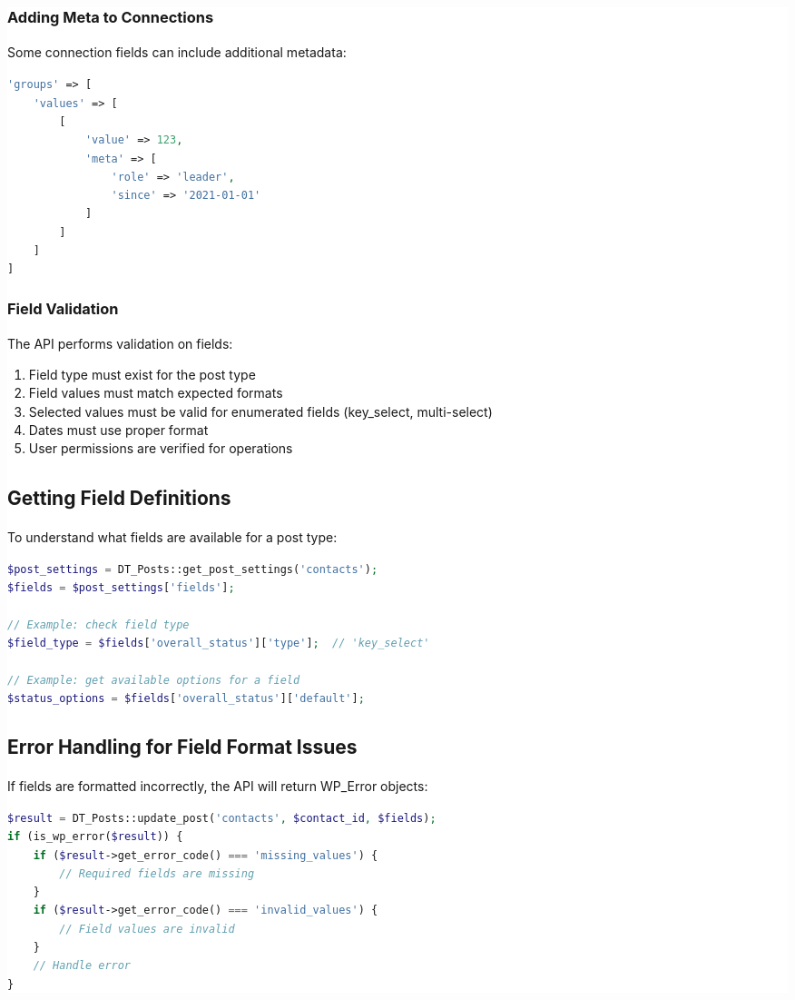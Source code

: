 ### Adding Meta to Connections

Some connection fields can include additional metadata:

```php
'groups' => [
    'values' => [
        [
            'value' => 123,
            'meta' => [
                'role' => 'leader',
                'since' => '2021-01-01'
            ]
        ]
    ]
]
```

### Field Validation

The API performs validation on fields:

1. Field type must exist for the post type
2. Field values must match expected formats 
3. Selected values must be valid for enumerated fields (key_select, multi-select)
4. Dates must use proper format
5. User permissions are verified for operations

## Getting Field Definitions

To understand what fields are available for a post type:

```php
$post_settings = DT_Posts::get_post_settings('contacts');
$fields = $post_settings['fields'];

// Example: check field type
$field_type = $fields['overall_status']['type'];  // 'key_select'

// Example: get available options for a field
$status_options = $fields['overall_status']['default'];
```

## Error Handling for Field Format Issues

If fields are formatted incorrectly, the API will return WP_Error objects:

```php
$result = DT_Posts::update_post('contacts', $contact_id, $fields);
if (is_wp_error($result)) {
    if ($result->get_error_code() === 'missing_values') {
        // Required fields are missing
    }
    if ($result->get_error_code() === 'invalid_values') {
        // Field values are invalid
    }
    // Handle error
}
``` 